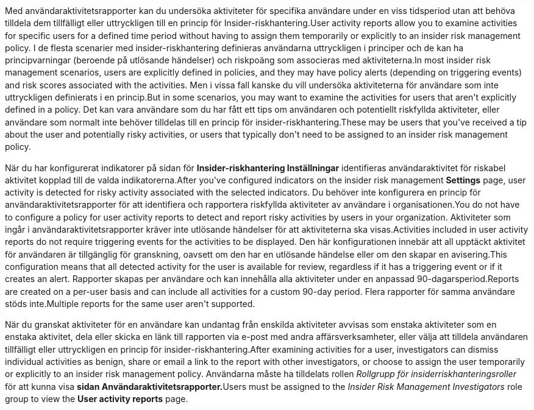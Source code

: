 <span data-ttu-id="4a69e-109">Med användaraktivitetsrapporter kan du undersöka aktiviteter för specifika användare under en viss tidsperiod utan att behöva tilldela dem tillfälligt eller uttryckligen till en princip för Insider-riskhantering.</span><span class="sxs-lookup"><span data-stu-id="4a69e-109">User activity reports allow you to examine activities for specific users for a defined time period without having to assign them temporarily or explicitly to an insider risk management policy.</span></span> <span data-ttu-id="4a69e-110">I de flesta scenarier med insider-riskhantering definieras användarna uttryckligen i principer och de kan ha principvarningar (beroende på utlösande händelser) och riskpoäng som associeras med aktiviteterna.</span><span class="sxs-lookup"><span data-stu-id="4a69e-110">In most insider risk management scenarios, users are explicitly defined in policies, and they may have policy alerts (depending on triggering events) and risk scores associated with the activities.</span></span> <span data-ttu-id="4a69e-111">Men i vissa fall kanske du vill undersöka aktiviteterna för användare som inte uttryckligen definierats i en princip.</span><span class="sxs-lookup"><span data-stu-id="4a69e-111">But in some scenarios, you may want to examine the activities for users that aren't explicitly defined in a policy.</span></span> <span data-ttu-id="4a69e-112">Det kan vara användare som du har fått ett tips om användaren och potentiellt riskfyllda aktiviteter, eller användare som normalt inte behöver tilldelas till en princip för insider-riskhantering.</span><span class="sxs-lookup"><span data-stu-id="4a69e-112">These may be users that you've received a tip about the user and potentially risky activities, or users that typically don't need to be assigned to an insider risk management policy.</span></span>

<span data-ttu-id="4a69e-113">När du har konfigurerat indikatorer på sidan för **Insider-riskhantering Inställningar** identifieras användaraktivitet för riskabel aktivitet kopplad till de valda indikatorerna.</span><span class="sxs-lookup"><span data-stu-id="4a69e-113">After you've configured indicators on the insider risk management **Settings** page, user activity is detected for risky activity associated with the selected indicators.</span></span> <span data-ttu-id="4a69e-114">Du behöver inte konfigurera en princip för användaraktivitetsrapporter för att identifiera och rapportera riskfyllda aktiviteter av användare i organisationen.</span><span class="sxs-lookup"><span data-stu-id="4a69e-114">You do not have to configure a policy for user activity reports to detect and report risky activities by users in your organization.</span></span> <span data-ttu-id="4a69e-115">Aktiviteter som ingår i användaraktivitetsrapporter kräver inte utlösande händelser för att aktiviteterna ska visas.</span><span class="sxs-lookup"><span data-stu-id="4a69e-115">Activities included in user activity reports do not require triggering events for the activities to be displayed.</span></span> <span data-ttu-id="4a69e-116">Den här konfigurationen innebär att all upptäckt aktivitet för användaren är tillgänglig för granskning, oavsett om den har en utlösande händelse eller om den skapar en avisering.</span><span class="sxs-lookup"><span data-stu-id="4a69e-116">This configuration means that all detected activity for the user is available for review, regardless if it has a triggering event or if it creates an alert.</span></span> <span data-ttu-id="4a69e-117">Rapporter skapas per användare och kan innehålla alla aktiviteter under en anpassad 90-dagarsperiod.</span><span class="sxs-lookup"><span data-stu-id="4a69e-117">Reports are created on a per-user basis and can include all activities for a custom 90-day period.</span></span> <span data-ttu-id="4a69e-118">Flera rapporter för samma användare stöds inte.</span><span class="sxs-lookup"><span data-stu-id="4a69e-118">Multiple reports for the same user aren't supported.</span></span>

<span data-ttu-id="4a69e-119">När du granskat aktiviteter för en användare kan undantag från enskilda aktiviteter avvisas som enstaka aktiviteter som en enstaka aktivitet, dela eller skicka en länk till rapporten via e-post med andra affärsverksamheter, eller välja att tilldela användaren tillfälligt eller uttryckligen en princip för insider-riskhantering.</span><span class="sxs-lookup"><span data-stu-id="4a69e-119">After examining activities for a user, investigators can dismiss individual activities as benign, share or email a link to the report with other investigators, or choose to assign the user temporarily or explicitly to an insider risk management policy.</span></span> <span data-ttu-id="4a69e-120">Användarna måste ha tilldelats rollen *Rollgrupp för insiderriskhanteringsroller* för att kunna visa **sidan Användaraktivitetsrapporter.**</span><span class="sxs-lookup"><span data-stu-id="4a69e-120">Users must be assigned to the *Insider Risk Management Investigators* role group to view the **User activity reports** page.</span></span>  
